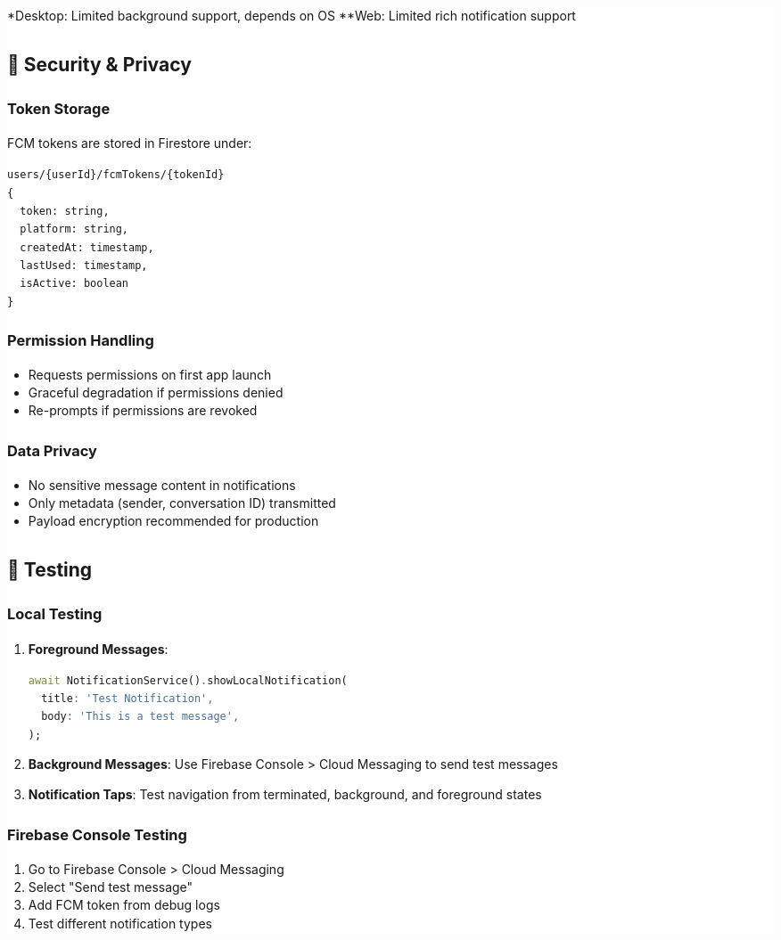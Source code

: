 *Desktop: Limited background support, depends on OS
**Web: Limited rich notification support

## 🔐 Security & Privacy

### Token Storage

FCM tokens are stored in Firestore under:
```
users/{userId}/fcmTokens/{tokenId}
{
  token: string,
  platform: string,
  createdAt: timestamp,
  lastUsed: timestamp,
  isActive: boolean
}
```

### Permission Handling

- Requests permissions on first app launch
- Graceful degradation if permissions denied
- Re-prompts if permissions are revoked

### Data Privacy

- No sensitive message content in notifications
- Only metadata (sender, conversation ID) transmitted
- Payload encryption recommended for production

## 🧪 Testing

### Local Testing

1. **Foreground Messages**:
   ```dart
   await NotificationService().showLocalNotification(
     title: 'Test Notification',
     body: 'This is a test message',
   );
   ```

2. **Background Messages**:
   Use Firebase Console > Cloud Messaging to send test messages

3. **Notification Taps**:
   Test navigation from terminated, background, and foreground states

### Firebase Console Testing

1. Go to Firebase Console > Cloud Messaging
2. Select "Send test message"
3. Add FCM token from debug logs
4. Test different notification types
